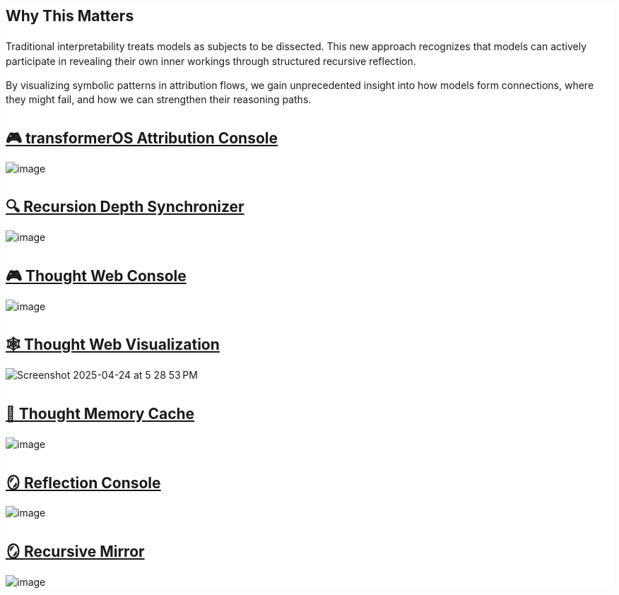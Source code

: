 ## Why This Matters

Traditional interpretability treats models as subjects to be dissected. This new approach recognizes that models can actively participate in revealing their own inner workings through structured recursive reflection.

By visualizing symbolic patterns in attribution flows, we gain unprecedented insight into how models form connections, where they might fail, and how we can strengthen their reasoning paths.


## [🎮 transformerOS Attribution Console](https://claude.ai/public/artifacts/e007c39a-21a2-42c0-b257-992ac8b69665)

<img width="894" alt="image" src="https://github.com/user-attachments/assets/154380d5-0faf-4138-afd5-ebe7b54714bd" />


## [🔍 Recursion Depth Synchronizer](https://claude.ai/public/artifacts/40e1f25e-923b-4d8e-a26f-857df5f75736)


<img width="903" alt="image" src="https://github.com/user-attachments/assets/a4e13c82-8278-4d0e-9cac-47c43389f410" />


## [🎮 Thought Web Console](https://claude.ai/public/artifacts/ca6ffea9-ee88-4b7f-af8f-f46e25b18633)
<img width="894" alt="image" src="https://github.com/user-attachments/assets/35663f19-aeec-42ff-87da-4461247f0475" />


## [🕸️ Thought Web Visualization](https://claude.ai/public/artifacts/b60f2aa2-c060-41cb-b549-39bb8671c3bf)

<img width="903" alt="Screenshot 2025-04-24 at 5 28 53 PM" src="https://github.com/user-attachments/assets/84473486-219b-482c-9eec-2563e6cb0218" />

## [🧶 Thought Memory Cache](https://claude.ai/public/artifacts/5a30c13d-b242-456a-8ced-435933967a8a)

<img width="905" alt="image" src="https://github.com/user-attachments/assets/58468571-f77d-427c-8d83-830f8a064bce" />

## [🪞 Reflection Console](https://claude.ai/public/artifacts/b546b782-139a-404d-9b31-8e296244dac9)

<img width="904" alt="image" src="https://github.com/user-attachments/assets/0319045e-ab4f-4932-9e0b-1d783fa0f7e3" />

## [🪞 Recursive Mirror](https://claude.ai/public/artifacts/f26a3d07-f911-47dc-92bf-ed4fa10b2f33)

<img width="907" alt="image" src="https://github.com/user-attachments/assets/b458090a-5136-46ca-890c-8bb42524d2ee" />
